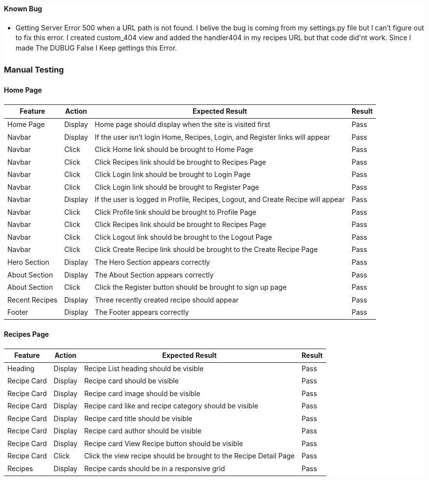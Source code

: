 #### Known Bug 
- Getting Server Error 500 when a URL path is not found. I belive the bug is coming from my settings.py file but I can’t figure out to fix this error. I created custom_404 view and added the handler404 in my recipes URL but that code did'nt work. Since I made The DUBUG False I Keep gettings this Error.

### Manual Testing

#### Home Page

| Feature     | Action      | Expected Result |  Result
| ------------- | ------------- | --------    | --------    |
| Home Page    | Display       | Home page should display when the site is visited first | Pass
| Navbar       | Display       | If the user isn’t login Home, Recipes, Login, and Register links will appear   | Pass
| Navbar       | Click       | Click Home link should be brought to Home Page  | Pass
| Navbar       | Click       | Click Recipes link should be brought to Recipes Page  | Pass
| Navbar       | Click       | Click Login link should be brought to Login Page  | Pass
| Navbar       | Click       | Click Login link should be brought to Register Page  | Pass
| Navbar       | Display      | If the user is logged in Profile, Recipes, Logout, and Create Recipe will appear   | Pass
| Navbar       | Click       | Click Profile link should be brought to Profile Page   | Pass
| Navbar       | Click       | Click Recipes link should be brought to Recipes Page   | Pass
| Navbar       | Click       | Click Logout link should be brought to the Logout Page   | Pass
| Navbar       | Click       | Click Create Recipe link should be brought to the Create Recipe Page   | Pass
| Hero Section      | Display       | The Hero Section appears correctly  | Pass
| About Section      | Display       | The About Section appears correctly  | Pass
| About Section      | Click       | Click the Register button should be brought to sign up page  | Pass
| Recent Recipes      | Display       | Three recently created recipe should appear  | Pass
| Footer     | Display       | The Footer appears correctly   | Pass

#### Recipes Page 

| Feature     | Action      | Expected Result |  Result
| ------------- | ------------- | --------    | --------    |
| Heading       | Display       | Recipe List heading should be visible   | Pass
| Recipe Card      | Display       | Recipe card should be visible   | Pass
| Recipe Card     | Display       | Recipe card image should be visible   | Pass
| Recipe Card     | Display       | Recipe card like and recipe category  should be visible   | Pass
| Recipe Card      | Display       | Recipe card title should be visible   | Pass
| Recipe Card     | Display       | Recipe card author should be visible   | Pass
| Recipe Card       | Display       | Recipe card View Recipe button should be visible   | Pass
| Recipe Card       | Click       | Click the view recipe should be brought to the Recipe Detail Page   | Pass
| Recipes       | Display       | Recipe cards should be in a responsive grid   | Pass
